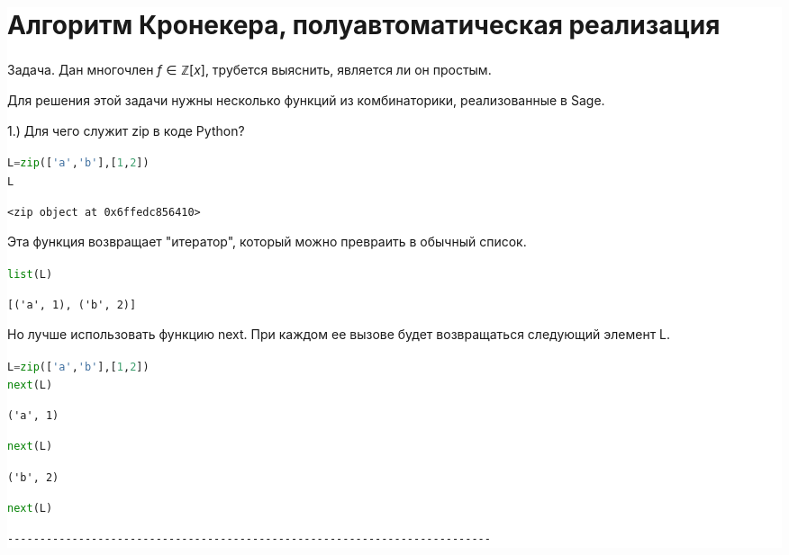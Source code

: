 # Алгоритм Кронекера, полуавтоматическая реализация

Задача. Дан многочлен $f \in \mathbb{Z}[x]$, трубется выяснить, является ли он простым.

Для решения этой задачи нужны несколько функций из комбинаторики, реализованные в Sage. 

1.) Для чего служит zip в коде Python?


```python
L=zip(['a','b'],[1,2])
L
```




    <zip object at 0x6ffedc856410>



Эта функция возвращает "итератор", который можно превраить в обычный список. 


```python
list(L)
```




    [('a', 1), ('b', 2)]



Но лучше использовать функцию next. При каждом ее вызове будет возвращаться следующий элемент L.


```python
L=zip(['a','b'],[1,2])
next(L)
```




    ('a', 1)




```python
next(L)
```




    ('b', 2)




```python
next(L)
```


    ---------------------------------------------------------------------------
